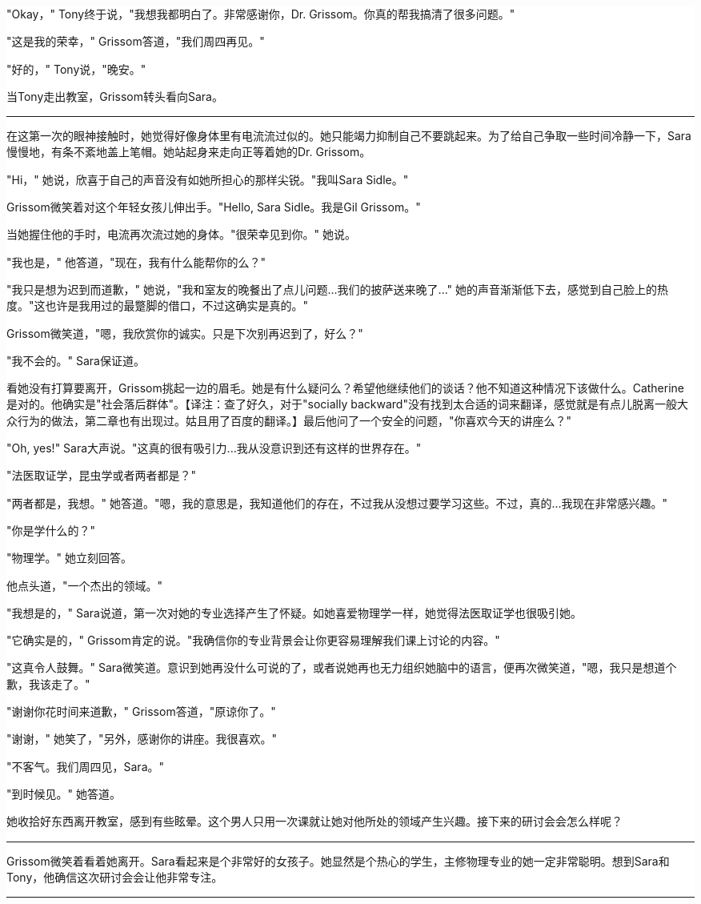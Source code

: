 "Okay，" Tony终于说，"我想我都明白了。非常感谢你，Dr. Grissom。你真的帮我搞清了很多问题。"

"这是我的荣幸，" Grissom答道，"我们周四再见。"

"好的，" Tony说，"晚安。"

当Tony走出教室，Grissom转头看向Sara。

*************

在这第一次的眼神接触时，她觉得好像身体里有电流流过似的。她只能竭力抑制自己不要跳起来。为了给自己争取一些时间冷静一下，Sara慢慢地，有条不紊地盖上笔帽。她站起身来走向正等着她的Dr. Grissom。

"Hi，" 她说，欣喜于自己的声音没有如她所担心的那样尖锐。"我叫Sara Sidle。"

Grissom微笑着对这个年轻女孩儿伸出手。"Hello, Sara Sidle。我是Gil Grissom。"

当她握住他的手时，电流再次流过她的身体。"很荣幸见到你。" 她说。

"我也是，" 他答道，"现在，我有什么能帮你的么？"

"我只是想为迟到而道歉，" 她说，"我和室友的晚餐出了点儿问题...我们的披萨送来晚了..." 她的声音渐渐低下去，感觉到自己脸上的热度。"这也许是我用过的最蹩脚的借口，不过这确实是真的。"

Grissom微笑道，"嗯，我欣赏你的诚实。只是下次别再迟到了，好么？"

"我不会的。" Sara保证道。

看她没有打算要离开，Grissom挑起一边的眉毛。她是有什么疑问么？希望他继续他们的谈话？他不知道这种情况下该做什么。Catherine是对的。他确实是"社会落后群体"。【译注：查了好久，对于"socially backward"没有找到太合适的词来翻译，感觉就是有点儿脱离一般大众行为的做法，第二章也有出现过。姑且用了百度的翻译。】最后他问了一个安全的问题，"你喜欢今天的讲座么？"

"Oh, yes!" Sara大声说。"这真的很有吸引力...我从没意识到还有这样的世界存在。"

"法医取证学，昆虫学或者两者都是？"

"两者都是，我想。" 她答道。"嗯，我的意思是，我知道他们的存在，不过我从没想过要学习这些。不过，真的...我现在非常感兴趣。"

"你是学什么的？"

"物理学。" 她立刻回答。

他点头道，"一个杰出的领域。"

"我想是的，" Sara说道，第一次对她的专业选择产生了怀疑。如她喜爱物理学一样，她觉得法医取证学也很吸引她。

"它确实是的，" Grissom肯定的说。"我确信你的专业背景会让你更容易理解我们课上讨论的内容。"

"这真令人鼓舞。" Sara微笑道。意识到她再没什么可说的了，或者说她再也无力组织她脑中的语言，便再次微笑道，"嗯，我只是想道个歉，我该走了。" 

"谢谢你花时间来道歉，" Grissom答道，"原谅你了。"

"谢谢，" 她笑了，"另外，感谢你的讲座。我很喜欢。"

"不客气。我们周四见，Sara。"

"到时候见。" 她答道。

她收拾好东西离开教室，感到有些眩晕。这个男人只用一次课就让她对他所处的领域产生兴趣。接下来的研讨会会怎么样呢？

*************

Grissom微笑着看着她离开。Sara看起来是个非常好的女孩子。她显然是个热心的学生，主修物理专业的她一定非常聪明。想到Sara和Tony，他确信这次研讨会会让他非常专注。

*************
